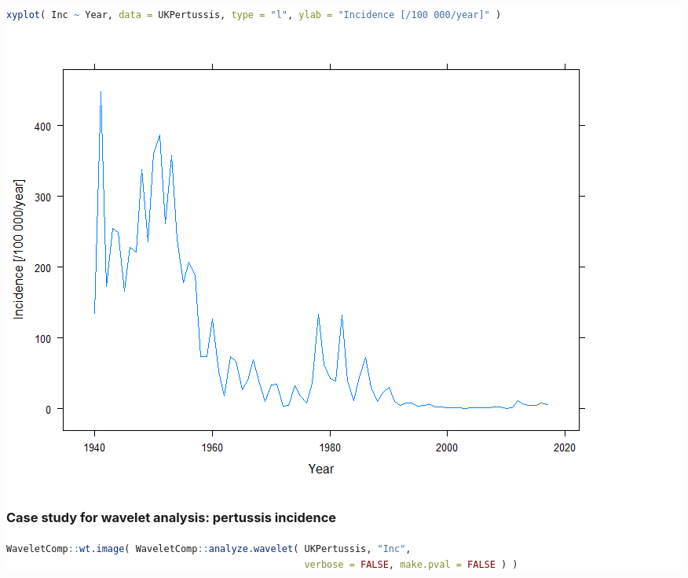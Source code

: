 
```r
xyplot( Inc ~ Year, data = UKPertussis, type = "l", ylab = "Incidence [/100 000/year]" )
```

![](TamasFerenci_BiomedicalApplicationsOfTimeSeriesAnalysis_files/figure-slidy/unnamed-chunk-18-1.png)

### Case study for wavelet analysis: pertussis incidence


```r
WaveletComp::wt.image( WaveletComp::analyze.wavelet( UKPertussis, "Inc",
                                                     verbose = FALSE, make.pval = FALSE ) )
```
